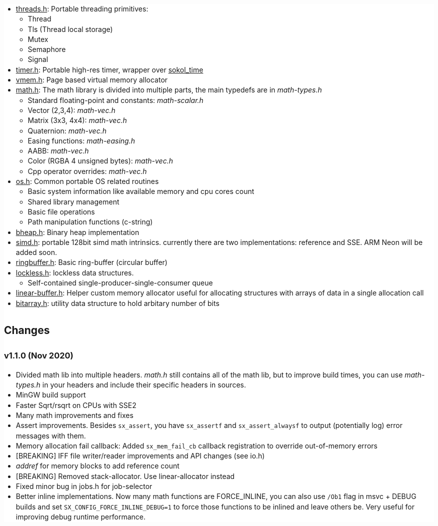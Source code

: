 - [threads.h](include/sx/threads.h): Portable threading primitives:
	- Thread
	- Tls (Thread local storage)
	- Mutex
	- Semaphore
	- Signal
- [timer.h](include/sx/timer.h): Portable high-res timer, wrapper over [sokol_time](https://github.com/floooh/sokol)
- [vmem.h](include/sx/vmem.h): Page based virtual memory allocator
- [math.h](include/sx/math.h): The math library is divided into multiple parts, the main typedefs are in _math-types.h_
	- Standard floating-point and constants: _math-scalar.h_
	- Vector (2,3,4): _math-vec.h_
	- Matrix (3x3, 4x4): _math-vec.h_
	- Quaternion: _math-vec.h_
	- Easing functions: _math-easing.h_
	- AABB: _math-vec.h_
	- Color (RGBA 4 unsigned bytes): _math-vec.h_
	- Cpp operator overrides: _math-vec.h_
- [os.h](include/sx/os.h): Common portable OS related routines
	- Basic system information like available memory and cpu cores count
	- Shared library management
	- Basic file operations
	- Path manipulation functions (c-string)
- [bheap.h](include/sx/bheap.h): Binary heap implementation
- [simd.h](include/sx/simd.h): portable 128bit simd math intrinsics. currently there are two implementations: reference and SSE. ARM Neon will be added soon.
- [ringbuffer.h](include/sx/ringbuffer.h): Basic ring-buffer (circular buffer)
- [lockless.h](include/sx/lockless.h): lockless data structures. 
  - Self-contained single-producer-single-consumer queue
- [linear-buffer.h](include/sx/linear-buffer.h): Helper custom memory allocator useful for allocating structures with arrays of data in a single allocation call
- [bitarray.h](include/sx/bitarray.h): utility data structure to hold arbitary number of bits

## Changes
### v1.1.0 (Nov 2020)
- Divided math lib into multiple headers. _math.h_ still contains all of the math lib, but to improve build times, you can use _math-types.h_ in your headers and include their specific headers in sources.
- MinGW build support
- Faster Sqrt/rsqrt on CPUs with SSE2
- Many math improvements and fixes
- Assert improvements. Besides `sx_assert`, you have `sx_assertf` and `sx_assert_alwaysf` to output (potentially log) error messages with them.
- Memory allocation fail callback: Added `sx_mem_fail_cb` callback registration to override out-of-memory errors
- [BREAKING] IFF file writer/reader improvements and API changes (see io.h)
- _addref_ for memory blocks to add reference count
- [BREAKING] Removed stack-allocator. Use linear-allocator instead
- Fixed minor bug in jobs.h for job-selector
- Better inline implementations. Now many math functions are FORCE_INLINE, you can also use `/Ob1` flag in msvc + DEBUG builds  and set `SX_CONFIG_FORCE_INLINE_DEBUG=1` to force those functions to be inlined and leave others be. Very useful for improving debug runtime performance.
